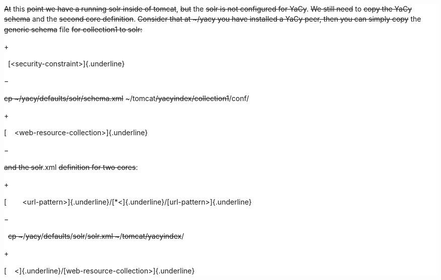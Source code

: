 ~~At~~ this ~~point we have a running solr inside of tomcat~~, ~~but~~
the ~~solr is not configured for YaCy~~. ~~We still need~~ to ~~copy the
YaCy schema~~ and the ~~second core definition~~. ~~Consider that at
\~/yacy you have installed a YaCy peer, then you can simply copy~~ the
~~generic schema~~ file ~~for collection1 to solr:~~

</div>

\+

<div>

  [\<security-constraint\>]{.underline}

</div>

−

<div>

~~cp \~/yacy/defaults/solr/schema.xml~~
\~/tomcat~~/yacyindex/collection1~~/conf/

</div>

\+

<div>

[    \<web-resource-collection\>]{.underline}

</div>

−

<div>

~~and the solr~~.xml ~~definition for two cores~~:

</div>

\+

<div>

[       
\<url-pattern\>]{.underline}/[\*\<]{.underline}/[url-pattern\>]{.underline}

</div>

−

<div>

  ~~cp \~~~/~~yacy~~/~~defaults~~/~~solr~~/~~solr.xml
\~~~/~~tomcat/yacyindex~~/

</div>

\+

<div>

[    \<]{.underline}/[web-resource-collection\>]{.underline}
